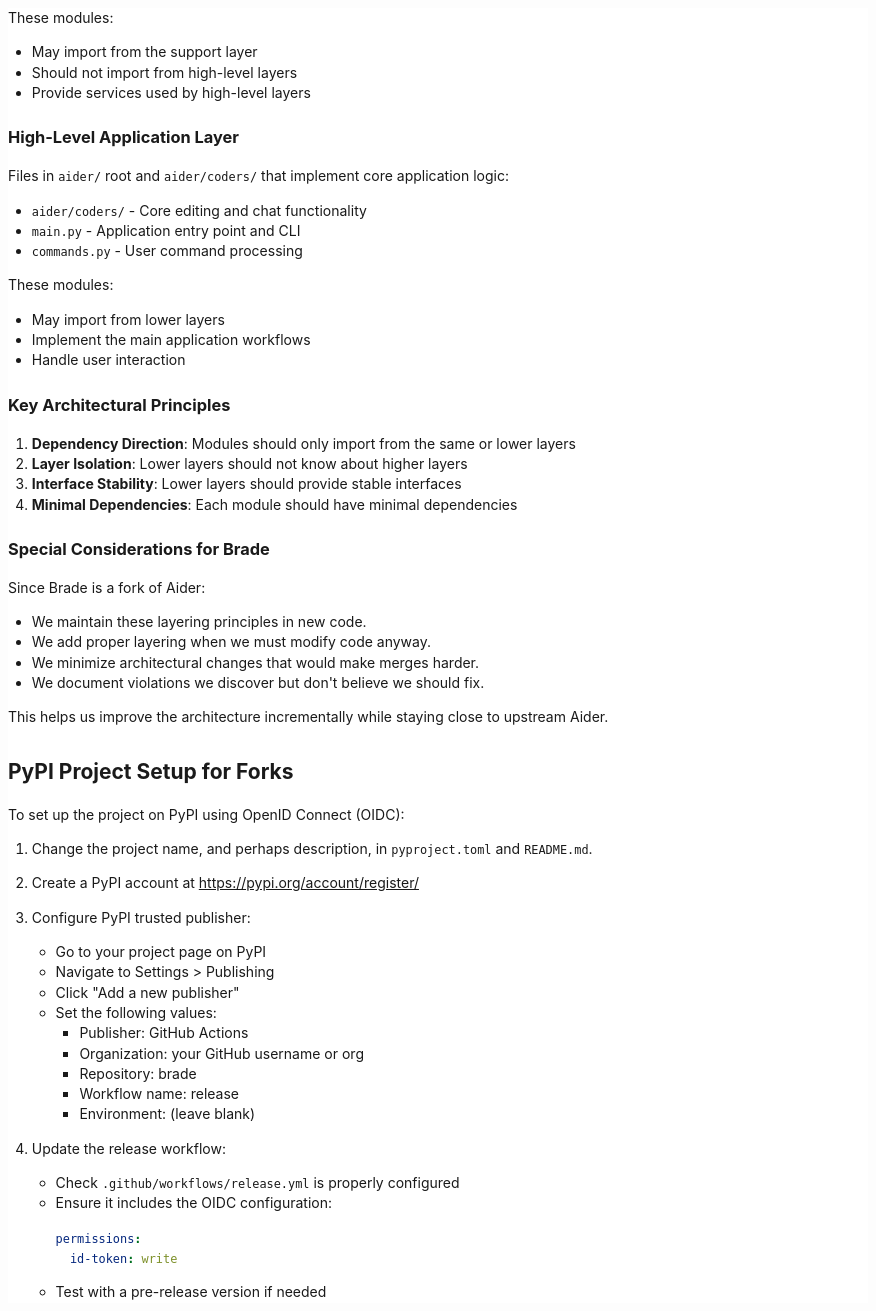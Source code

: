 These modules:
- May import from the support layer
- Should not import from high-level layers
- Provide services used by high-level layers

### High-Level Application Layer
Files in `aider/` root and `aider/coders/` that implement core application logic:
- `aider/coders/` - Core editing and chat functionality
- `main.py` - Application entry point and CLI
- `commands.py` - User command processing

These modules:
- May import from lower layers
- Implement the main application workflows
- Handle user interaction

### Key Architectural Principles

1. **Dependency Direction**: Modules should only import from the same or lower layers
2. **Layer Isolation**: Lower layers should not know about higher layers
3. **Interface Stability**: Lower layers should provide stable interfaces
4. **Minimal Dependencies**: Each module should have minimal dependencies

### Special Considerations for Brade

Since Brade is a fork of Aider:
- We maintain these layering principles in new code.
- We add proper layering when we must modify code anyway.
- We minimize architectural changes that would make merges harder.
- We document violations we discover but don't believe we should fix.

This helps us improve the architecture incrementally while staying close to upstream Aider.

## PyPI Project Setup for Forks

To set up the project on PyPI using OpenID Connect (OIDC):

1. Change the project name, and perhaps description, in `pyproject.toml` and `README.md`.

2. Create a PyPI account at https://pypi.org/account/register/

3. Configure PyPI trusted publisher:
   - Go to your project page on PyPI
   - Navigate to Settings > Publishing
   - Click "Add a new publisher"
   - Set the following values:
     - Publisher: GitHub Actions
     - Organization: your GitHub username or org
     - Repository: brade
     - Workflow name: release
     - Environment: (leave blank)

4. Update the release workflow:
   - Check `.github/workflows/release.yml` is properly configured
   - Ensure it includes the OIDC configuration:
     ```yaml
     permissions:
       id-token: write
     ```
   - Test with a pre-release version if needed
